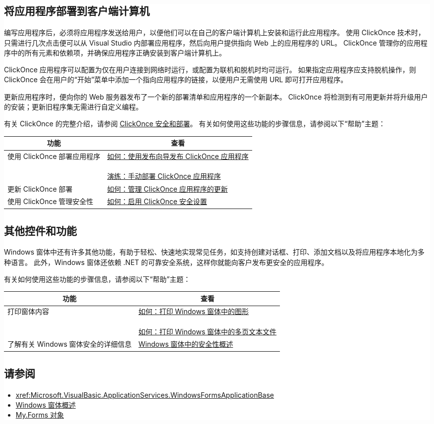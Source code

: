 ## <a name="deploying-applications-to-client-computers"></a>将应用程序部署到客户端计算机

编写应用程序后，必须将应用程序发送给用户，以便他们可以在自己的客户端计算机上安装和运行此应用程序。 使用 ClickOnce 技术时，只需进行几次点击便可以从 Visual Studio 内部署应用程序，然后向用户提供指向 Web 上的应用程序的 URL。 ClickOnce 管理你的应用程序中的所有元素和依赖项，并确保应用程序正确安装到客户端计算机上。

ClickOnce 应用程序可以配置为仅在用户连接到网络时运行，或配置为联机和脱机时均可运行。 如果指定应用程序应支持脱机操作，则 ClickOnce 会在用户的“开始”菜单中添加一个指向应用程序的链接，以便用户无需使用 URL 即可打开应用程序。

更新应用程序时，便向你的 Web 服务器发布了一个新的部署清单和应用程序的一个新副本。 ClickOnce 将检测到有可用更新并将升级用户的安装；更新旧程序集无需进行自定义编程。

有关 ClickOnce 的完整介绍，请参阅 [ClickOnce 安全和部署](/visualstudio/deployment/clickonce-security-and-deployment)。 有关如何使用这些功能的步骤信息，请参阅以下“帮助”主题：

|功能|查看|
|--------|---------|
|使用 ClickOnce 部署应用程序|[如何：使用发布向导发布 ClickOnce 应用程序](/visualstudio/deployment/how-to-publish-a-clickonce-application-using-the-publish-wizard)<br /><br /> [演练：手动部署 ClickOnce 应用程序](/visualstudio/deployment/walkthrough-manually-deploying-a-clickonce-application)|
|更新 ClickOnce 部署|[如何：管理 ClickOnce 应用程序的更新](/visualstudio/deployment/how-to-manage-updates-for-a-clickonce-application)|
|使用 ClickOnce 管理安全性|[如何：启用 ClickOnce 安全设置](/visualstudio/deployment/how-to-enable-clickonce-security-settings)|

## <a name="other-controls-and-features"></a>其他控件和功能

Windows 窗体中还有许多其他功能，有助于轻松、快速地实现常见任务，如支持创建对话框、打印、添加文档以及将应用程序本地化为多种语言。 此外，Windows 窗体还依赖 .NET 的可靠安全系统，这样你就能向客户发布更安全的应用程序。

有关如何使用这些功能的步骤信息，请参阅以下“帮助”主题：

|功能|查看|
|--------|---------|
|打印窗体内容|[如何：打印 Windows 窗体中的图形](/dotnet/desktop/winforms/advanced/how-to-print-graphics-in-windows-forms)<br /><br /> [如何：打印 Windows 窗体中的多页文本文件](/dotnet/desktop/winforms/advanced/how-to-print-a-multi-page-text-file-in-windows-forms)|
|了解有关 Windows 窗体安全的详细信息|[Windows 窗体中的安全性概述](/dotnet/desktop/winforms/security-in-windows-forms-overview)|

## <a name="see-also"></a>请参阅

- <xref:Microsoft.VisualBasic.ApplicationServices.WindowsFormsApplicationBase>
- [Windows 窗体概述](/dotnet/desktop/winforms/windows-forms-overview)
- [My.Forms 对象](../../language-reference/objects/my-forms-object.md)
